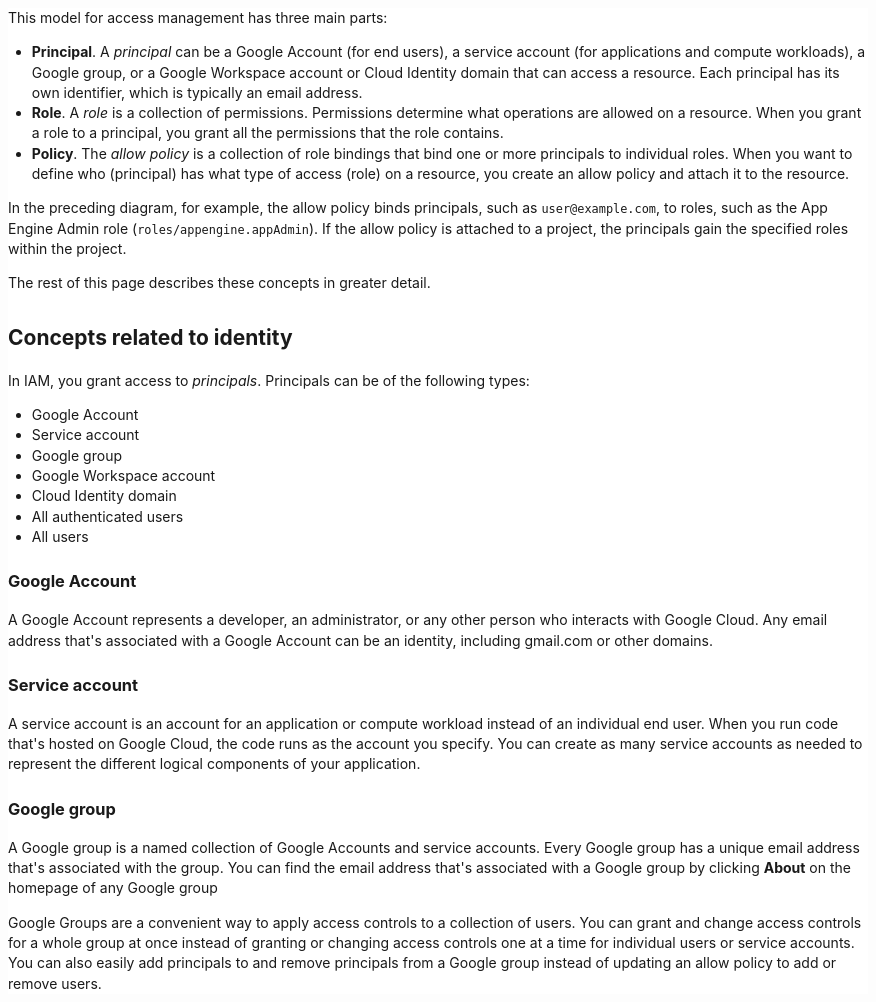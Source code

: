 This model for access management has three main parts:

- **Principal**. A _principal_ can be a Google Account (for end users), a service account (for applications and compute workloads), a Google group, or a Google Workspace account or Cloud Identity domain that can access a resource. Each principal has its own identifier, which is typically an email address.
- **Role**. A _role_ is a collection of permissions. Permissions determine what operations are allowed on a resource. When you grant a role to a principal, you grant all the permissions that the role contains.
- **Policy**. The _allow policy_ is a collection of role bindings that bind one or more principals to individual roles. When you want to define who (principal) has what type of access (role) on a resource, you create an allow policy and attach it to the resource.

In the preceding diagram, for example, the allow policy binds principals, such as `user@example.com`, to roles, such as the App Engine Admin role (`roles/appengine.appAdmin`). If the allow policy is attached to a project, the principals gain the specified roles within the project.

The rest of this page describes these concepts in greater detail.

## Concepts related to identity

In IAM, you grant access to _principals_. Principals can be of the following types:

- Google Account
- Service account
- Google group
- Google Workspace account
- Cloud Identity domain
- All authenticated users
- All users

### Google Account

A Google Account represents a developer, an administrator, or any other person who interacts with Google Cloud. Any email address that's associated with a Google Account can be an identity, including gmail.com or other domains.

### Service account

A service account is an account for an application or compute workload instead of an individual end user. When you run code that's hosted on Google Cloud, the code runs as the account you specify. You can create as many service accounts as needed to represent the different logical components of your application.

### Google group

A Google group is a named collection of Google Accounts and service accounts. Every Google group has a unique email address that's associated with the group. You can find the email address that's associated with a Google group by clicking **About** on the homepage of any Google group

Google Groups are a convenient way to apply access controls to a collection of users. You can grant and change access controls for a whole group at once instead of granting or changing access controls one at a time for individual users or service accounts. You can also easily add principals to and remove principals from a Google group instead of updating an allow policy to add or remove users.
